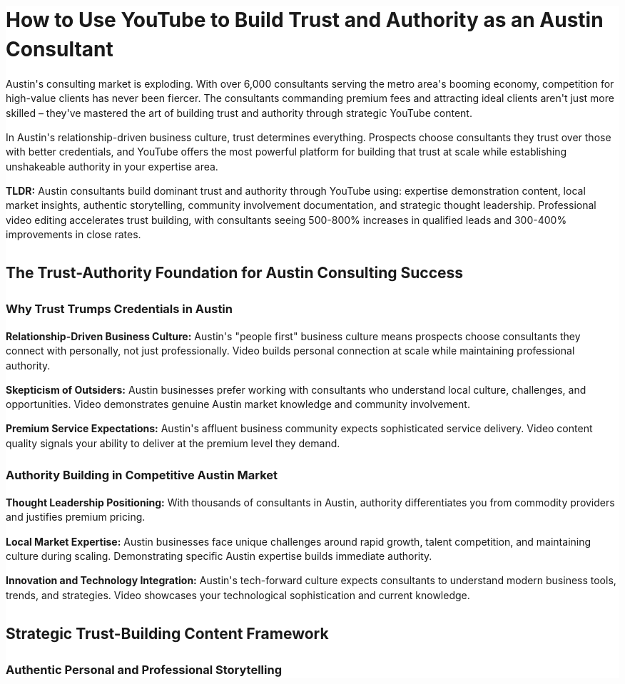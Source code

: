 # How to Use YouTube to Build Trust and Authority as an Austin Consultant

Austin's consulting market is exploding. With over 6,000 consultants serving the metro area's booming economy, competition for high-value clients has never been fiercer. The consultants commanding premium fees and attracting ideal clients aren't just more skilled – they've mastered the art of building trust and authority through strategic YouTube content.

In Austin's relationship-driven business culture, trust determines everything. Prospects choose consultants they trust over those with better credentials, and YouTube offers the most powerful platform for building that trust at scale while establishing unshakeable authority in your expertise area.

**TLDR:** Austin consultants build dominant trust and authority through YouTube using: expertise demonstration content, local market insights, authentic storytelling, community involvement documentation, and strategic thought leadership. Professional video editing accelerates trust building, with consultants seeing 500-800% increases in qualified leads and 300-400% improvements in close rates.

## The Trust-Authority Foundation for Austin Consulting Success

### Why Trust Trumps Credentials in Austin

**Relationship-Driven Business Culture:**
Austin's "people first" business culture means prospects choose consultants they connect with personally, not just professionally. Video builds personal connection at scale while maintaining professional authority.

**Skepticism of Outsiders:**
Austin businesses prefer working with consultants who understand local culture, challenges, and opportunities. Video demonstrates genuine Austin market knowledge and community involvement.

**Premium Service Expectations:**
Austin's affluent business community expects sophisticated service delivery. Video content quality signals your ability to deliver at the premium level they demand.

### Authority Building in Competitive Austin Market

**Thought Leadership Positioning:**
With thousands of consultants in Austin, authority differentiates you from commodity providers and justifies premium pricing.

**Local Market Expertise:**
Austin businesses face unique challenges around rapid growth, talent competition, and maintaining culture during scaling. Demonstrating specific Austin expertise builds immediate authority.

**Innovation and Technology Integration:**
Austin's tech-forward culture expects consultants to understand modern business tools, trends, and strategies. Video showcases your technological sophistication and current knowledge.

## Strategic Trust-Building Content Framework

### Authentic Personal and Professional Storytelling

